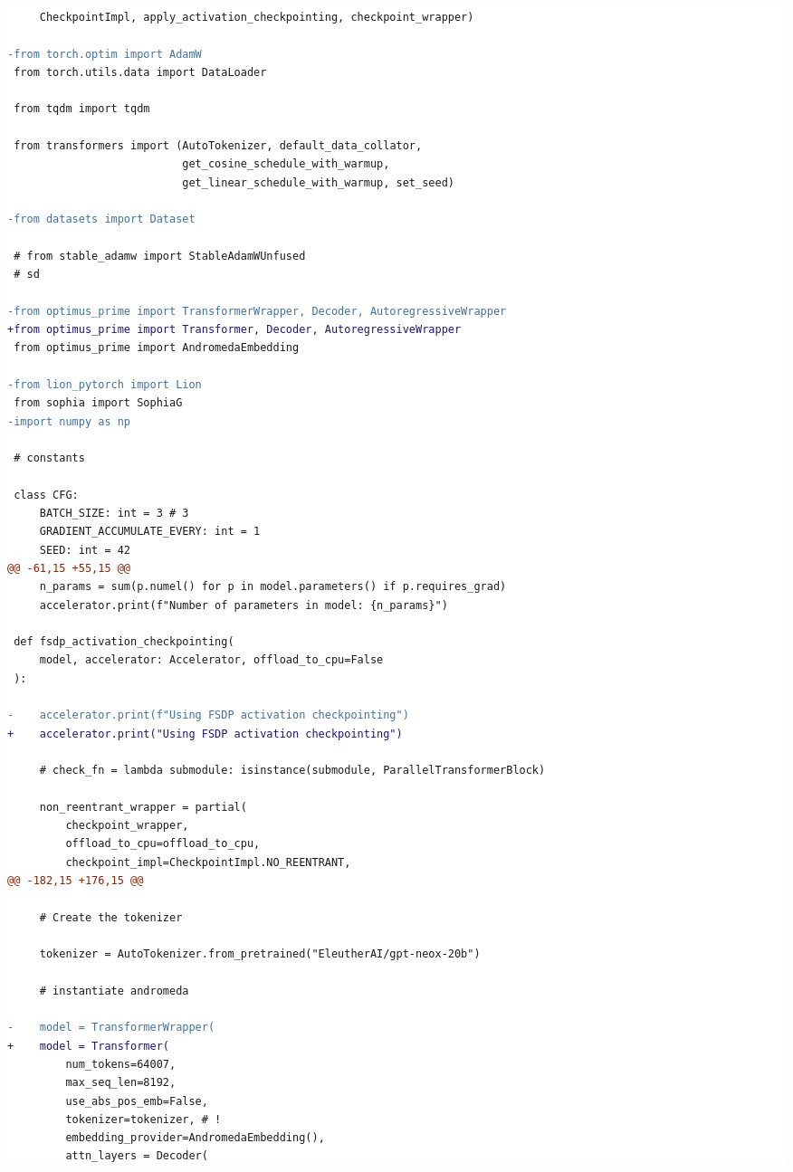 ```diff
     CheckpointImpl, apply_activation_checkpointing, checkpoint_wrapper)
 
-from torch.optim import AdamW
 from torch.utils.data import DataLoader
 
 from tqdm import tqdm
 
 from transformers import (AutoTokenizer, default_data_collator,
                           get_cosine_schedule_with_warmup,
                           get_linear_schedule_with_warmup, set_seed)
 
-from datasets import Dataset
 
 # from stable_adamw import StableAdamWUnfused
 # sd
 
-from optimus_prime import TransformerWrapper, Decoder, AutoregressiveWrapper
+from optimus_prime import Transformer, Decoder, AutoregressiveWrapper
 from optimus_prime import AndromedaEmbedding
 
-from lion_pytorch import Lion
 from sophia import SophiaG
-import numpy as np
 
 # constants
 
 class CFG:
     BATCH_SIZE: int = 3 # 3
     GRADIENT_ACCUMULATE_EVERY: int = 1
     SEED: int = 42
@@ -61,15 +55,15 @@
     n_params = sum(p.numel() for p in model.parameters() if p.requires_grad)
     accelerator.print(f"Number of parameters in model: {n_params}")
 
 def fsdp_activation_checkpointing(
     model, accelerator: Accelerator, offload_to_cpu=False
 ):
 
-    accelerator.print(f"Using FSDP activation checkpointing")
+    accelerator.print("Using FSDP activation checkpointing")
 
     # check_fn = lambda submodule: isinstance(submodule, ParallelTransformerBlock)
 
     non_reentrant_wrapper = partial(
         checkpoint_wrapper,
         offload_to_cpu=offload_to_cpu,
         checkpoint_impl=CheckpointImpl.NO_REENTRANT,
@@ -182,15 +176,15 @@
 
     # Create the tokenizer
 
     tokenizer = AutoTokenizer.from_pretrained("EleutherAI/gpt-neox-20b")
 
     # instantiate andromeda
 
-    model = TransformerWrapper(
+    model = Transformer(
         num_tokens=64007,
         max_seq_len=8192,
         use_abs_pos_emb=False,
         tokenizer=tokenizer, # !
         embedding_provider=AndromedaEmbedding(),
         attn_layers = Decoder(
```